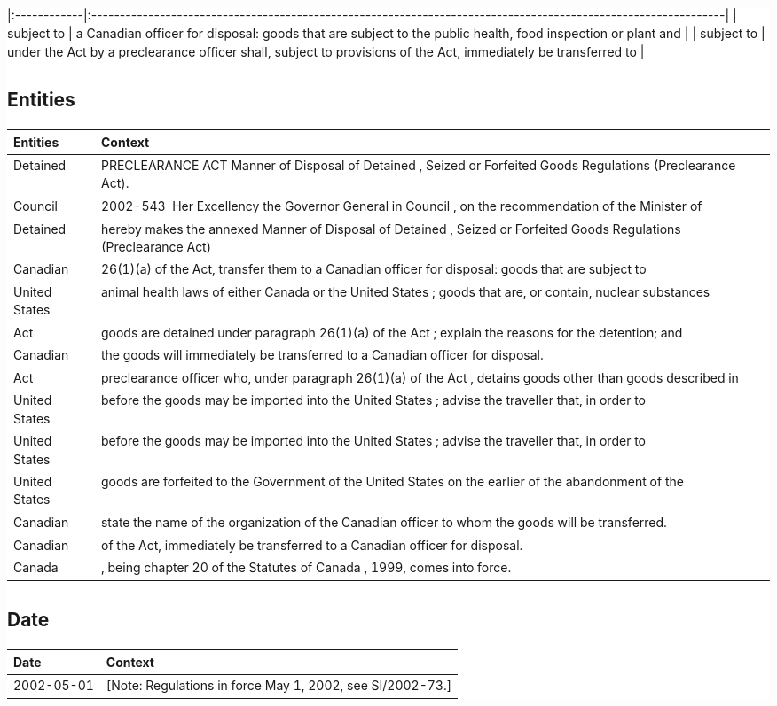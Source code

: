 |:------------|:---------------------------------------------------------------------------------------------------------------|
| subject to  | a Canadian officer for disposal: goods that are subject to the public health, food inspection or plant and     |
| subject to  | under the Act by a preclearance officer shall, subject to provisions of the Act, immediately be transferred to |


## Entities
| Entities      | Context                                                                                                            |
|:--------------|:-------------------------------------------------------------------------------------------------------------------|
| Detained      | PRECLEARANCE ACT Manner of Disposal of  Detained , Seized or Forfeited Goods Regulations (Preclearance Act).       |
| Council       | 2002-543  Her Excellency the Governor General in  Council , on the recommendation of the Minister of               |
| Detained      | hereby makes the annexed Manner of Disposal of Detained , Seized or Forfeited Goods Regulations (Preclearance Act) |
| Canadian      | 26(1)(a) of the Act, transfer them to a Canadian officer for disposal: goods that are subject to                   |
| United States | animal health laws of either Canada or the United States ; goods that are, or contain, nuclear substances          |
| Act           | goods are detained under paragraph 26(1)(a) of the Act ; explain the reasons for the detention; and                |
| Canadian      | the goods will immediately be transferred to a Canadian  officer for disposal.                                     |
| Act           | preclearance officer who, under paragraph 26(1)(a) of the Act , detains goods other than goods described in        |
| United States | before the goods may be imported into the United States ; advise the traveller that, in order to                   |
| United States | before the goods may be imported into the United States ; advise the traveller that, in order to                   |
| United States | goods are forfeited to the Government of the United States on the earlier of the abandonment of the                |
| Canadian      | state the name of the organization of the Canadian  officer to whom the goods will be transferred.                 |
| Canadian      | of the Act, immediately be transferred to a Canadian  officer for disposal.                                        |
| Canada        | , being chapter 20 of the Statutes of Canada , 1999, comes into force.                                             |


## Date
| Date       | Context                                                     |
|:-----------|:------------------------------------------------------------|
| 2002-05-01 | [Note: Regulations in force May 1, 2002,  see  SI/2002-73.] |


